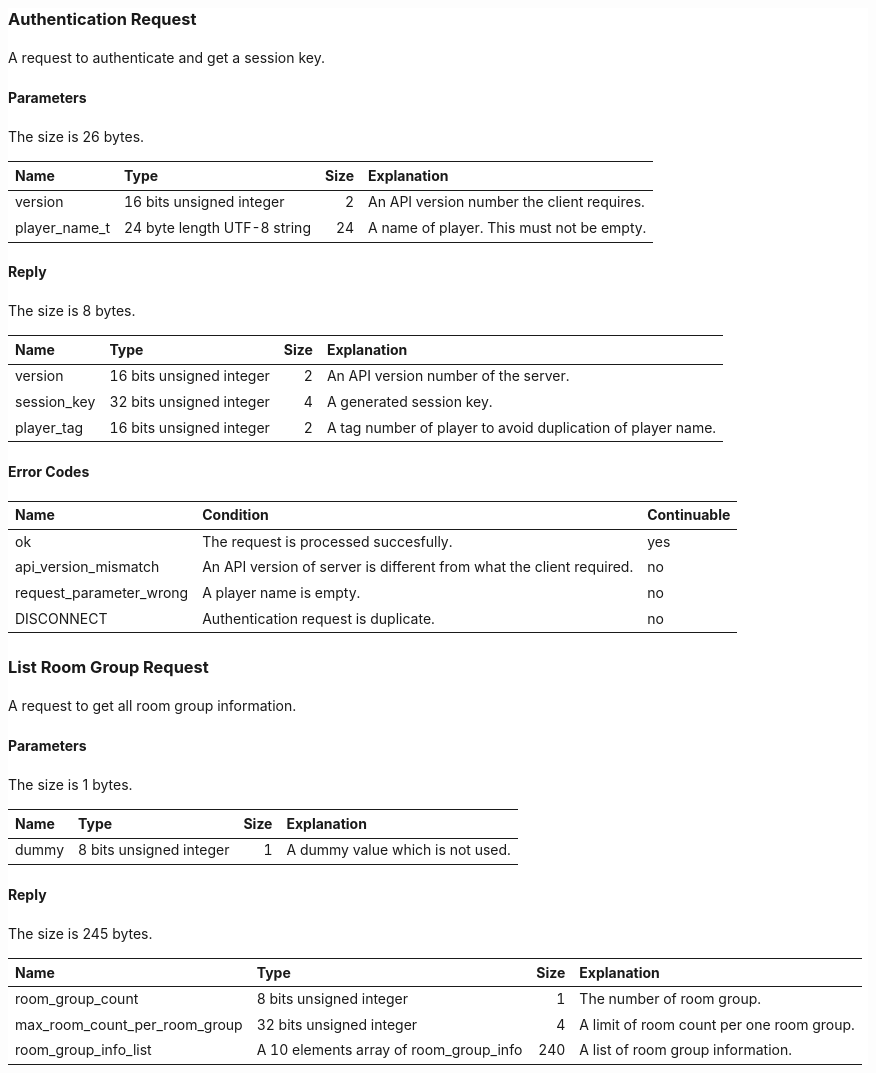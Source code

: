 ### Authentication Request

A request to authenticate and get a session key.

#### Parameters

The size is 26 bytes.

|Name|Type|Size|Explanation|
|:---|:---|---:|:---|
|version|16 bits unsigned integer|2|An API version number the client requires.|
|player_name_t|24 byte length UTF-8 string|24|A name of player. This must not be empty.|

#### Reply

The size is 8 bytes.

|Name|Type|Size|Explanation|
|:---|:---|---:|:---|
|version|16 bits unsigned integer|2|An API version number of the server.|
|session_key|32 bits unsigned integer|4|A generated session key.|
|player_tag|16 bits unsigned integer|2|A tag number of player to avoid duplication of player name.|

#### Error Codes

|Name|Condition|Continuable|
|:---|:---|:---|
|ok|The request is processed succesfully.|yes|
|api_version_mismatch|An API version of server is different from what the client required.|no|
|request_parameter_wrong|A player name is empty.|no|
|DISCONNECT|Authentication request is duplicate.|no|

### List Room Group Request

A request to get all room group information.

#### Parameters

The size is 1 bytes.

|Name|Type|Size|Explanation|
|:---|:---|---:|:---|
|dummy|8 bits unsigned integer|1|A dummy value which is not used.|

#### Reply

The size is 245 bytes.

|Name|Type|Size|Explanation|
|:---|:---|---:|:---|
|room_group_count|8 bits unsigned integer|1|The number of room group.|
|max_room_count_per_room_group|32 bits unsigned integer|4|A limit of room count per one room group.|
|room_group_info_list|A 10 elements array of room_group_info|240|A list of room group information.|
